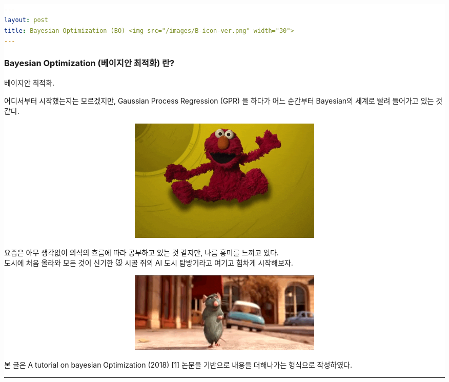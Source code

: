 ```yaml
---
layout: post
title: Bayesian Optimization (BO) <img src="/images/B-icon-ver.png" width="30">
---
```


### Bayesian Optimization (베이지안 최적화) 란?


베이지안 최적화. 

어디서부터 시작했는지는 모르겠지만, Gaussian Process Regression (GPR) 을 하다가 어느 순간부터 Bayesian의 세계로 빨려 들어가고 있는 것 같다.   


<p align="center">
<img src="/images/elmo_sliding.gif" width="350">
</p>


요즘은 아무 생각없이 의식의 흐름에 따라 공부하고 있는 것 같지만, 나름 흥미를 느끼고 있다.  
도시에 처음 올라와 모든 것이 신기한 🐭 시골 쥐의 AI 도시 탐방기라고 여기고 힘차게 시작해보자.

<p align="center">
<img src="/images/Ratatouille_remy.gif" width="350">
</p>



본 글은 A tutorial on bayesian Optimization (2018) [1] 논문을 기반으로 내용을 더해나가는 형식으로 작성하였다.             



-----------------------------------------------------------------------
